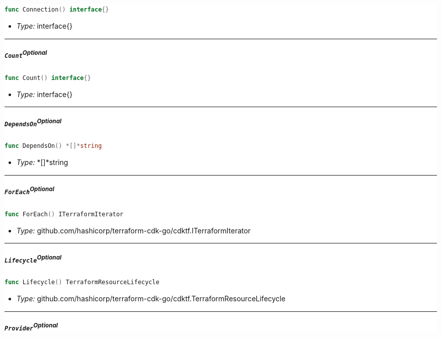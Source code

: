 ```go
func Connection() interface{}
```

- *Type:* interface{}

---

##### `Count`<sup>Optional</sup> <a name="Count" id="@cdktf/provider-okta.userFactorQuestion.UserFactorQuestion.property.count"></a>

```go
func Count() interface{}
```

- *Type:* interface{}

---

##### `DependsOn`<sup>Optional</sup> <a name="DependsOn" id="@cdktf/provider-okta.userFactorQuestion.UserFactorQuestion.property.dependsOn"></a>

```go
func DependsOn() *[]*string
```

- *Type:* *[]*string

---

##### `ForEach`<sup>Optional</sup> <a name="ForEach" id="@cdktf/provider-okta.userFactorQuestion.UserFactorQuestion.property.forEach"></a>

```go
func ForEach() ITerraformIterator
```

- *Type:* github.com/hashicorp/terraform-cdk-go/cdktf.ITerraformIterator

---

##### `Lifecycle`<sup>Optional</sup> <a name="Lifecycle" id="@cdktf/provider-okta.userFactorQuestion.UserFactorQuestion.property.lifecycle"></a>

```go
func Lifecycle() TerraformResourceLifecycle
```

- *Type:* github.com/hashicorp/terraform-cdk-go/cdktf.TerraformResourceLifecycle

---

##### `Provider`<sup>Optional</sup> <a name="Provider" id="@cdktf/provider-okta.userFactorQuestion.UserFactorQuestion.property.provider"></a>
